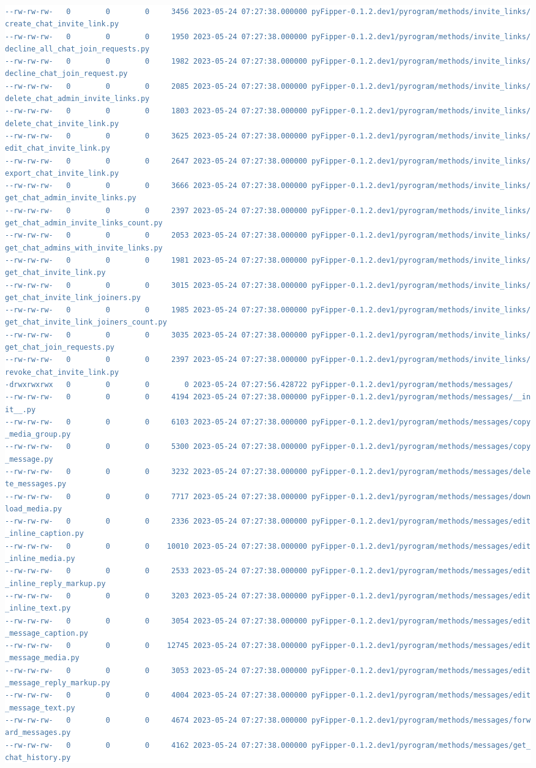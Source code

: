 ```diff
--rw-rw-rw-   0        0        0     3456 2023-05-24 07:27:38.000000 pyFipper-0.1.2.dev1/pyrogram/methods/invite_links/create_chat_invite_link.py
--rw-rw-rw-   0        0        0     1950 2023-05-24 07:27:38.000000 pyFipper-0.1.2.dev1/pyrogram/methods/invite_links/decline_all_chat_join_requests.py
--rw-rw-rw-   0        0        0     1982 2023-05-24 07:27:38.000000 pyFipper-0.1.2.dev1/pyrogram/methods/invite_links/decline_chat_join_request.py
--rw-rw-rw-   0        0        0     2085 2023-05-24 07:27:38.000000 pyFipper-0.1.2.dev1/pyrogram/methods/invite_links/delete_chat_admin_invite_links.py
--rw-rw-rw-   0        0        0     1803 2023-05-24 07:27:38.000000 pyFipper-0.1.2.dev1/pyrogram/methods/invite_links/delete_chat_invite_link.py
--rw-rw-rw-   0        0        0     3625 2023-05-24 07:27:38.000000 pyFipper-0.1.2.dev1/pyrogram/methods/invite_links/edit_chat_invite_link.py
--rw-rw-rw-   0        0        0     2647 2023-05-24 07:27:38.000000 pyFipper-0.1.2.dev1/pyrogram/methods/invite_links/export_chat_invite_link.py
--rw-rw-rw-   0        0        0     3666 2023-05-24 07:27:38.000000 pyFipper-0.1.2.dev1/pyrogram/methods/invite_links/get_chat_admin_invite_links.py
--rw-rw-rw-   0        0        0     2397 2023-05-24 07:27:38.000000 pyFipper-0.1.2.dev1/pyrogram/methods/invite_links/get_chat_admin_invite_links_count.py
--rw-rw-rw-   0        0        0     2053 2023-05-24 07:27:38.000000 pyFipper-0.1.2.dev1/pyrogram/methods/invite_links/get_chat_admins_with_invite_links.py
--rw-rw-rw-   0        0        0     1981 2023-05-24 07:27:38.000000 pyFipper-0.1.2.dev1/pyrogram/methods/invite_links/get_chat_invite_link.py
--rw-rw-rw-   0        0        0     3015 2023-05-24 07:27:38.000000 pyFipper-0.1.2.dev1/pyrogram/methods/invite_links/get_chat_invite_link_joiners.py
--rw-rw-rw-   0        0        0     1985 2023-05-24 07:27:38.000000 pyFipper-0.1.2.dev1/pyrogram/methods/invite_links/get_chat_invite_link_joiners_count.py
--rw-rw-rw-   0        0        0     3035 2023-05-24 07:27:38.000000 pyFipper-0.1.2.dev1/pyrogram/methods/invite_links/get_chat_join_requests.py
--rw-rw-rw-   0        0        0     2397 2023-05-24 07:27:38.000000 pyFipper-0.1.2.dev1/pyrogram/methods/invite_links/revoke_chat_invite_link.py
-drwxrwxrwx   0        0        0        0 2023-05-24 07:27:56.428722 pyFipper-0.1.2.dev1/pyrogram/methods/messages/
--rw-rw-rw-   0        0        0     4194 2023-05-24 07:27:38.000000 pyFipper-0.1.2.dev1/pyrogram/methods/messages/__init__.py
--rw-rw-rw-   0        0        0     6103 2023-05-24 07:27:38.000000 pyFipper-0.1.2.dev1/pyrogram/methods/messages/copy_media_group.py
--rw-rw-rw-   0        0        0     5300 2023-05-24 07:27:38.000000 pyFipper-0.1.2.dev1/pyrogram/methods/messages/copy_message.py
--rw-rw-rw-   0        0        0     3232 2023-05-24 07:27:38.000000 pyFipper-0.1.2.dev1/pyrogram/methods/messages/delete_messages.py
--rw-rw-rw-   0        0        0     7717 2023-05-24 07:27:38.000000 pyFipper-0.1.2.dev1/pyrogram/methods/messages/download_media.py
--rw-rw-rw-   0        0        0     2336 2023-05-24 07:27:38.000000 pyFipper-0.1.2.dev1/pyrogram/methods/messages/edit_inline_caption.py
--rw-rw-rw-   0        0        0    10010 2023-05-24 07:27:38.000000 pyFipper-0.1.2.dev1/pyrogram/methods/messages/edit_inline_media.py
--rw-rw-rw-   0        0        0     2533 2023-05-24 07:27:38.000000 pyFipper-0.1.2.dev1/pyrogram/methods/messages/edit_inline_reply_markup.py
--rw-rw-rw-   0        0        0     3203 2023-05-24 07:27:38.000000 pyFipper-0.1.2.dev1/pyrogram/methods/messages/edit_inline_text.py
--rw-rw-rw-   0        0        0     3054 2023-05-24 07:27:38.000000 pyFipper-0.1.2.dev1/pyrogram/methods/messages/edit_message_caption.py
--rw-rw-rw-   0        0        0    12745 2023-05-24 07:27:38.000000 pyFipper-0.1.2.dev1/pyrogram/methods/messages/edit_message_media.py
--rw-rw-rw-   0        0        0     3053 2023-05-24 07:27:38.000000 pyFipper-0.1.2.dev1/pyrogram/methods/messages/edit_message_reply_markup.py
--rw-rw-rw-   0        0        0     4004 2023-05-24 07:27:38.000000 pyFipper-0.1.2.dev1/pyrogram/methods/messages/edit_message_text.py
--rw-rw-rw-   0        0        0     4674 2023-05-24 07:27:38.000000 pyFipper-0.1.2.dev1/pyrogram/methods/messages/forward_messages.py
--rw-rw-rw-   0        0        0     4162 2023-05-24 07:27:38.000000 pyFipper-0.1.2.dev1/pyrogram/methods/messages/get_chat_history.py
```
